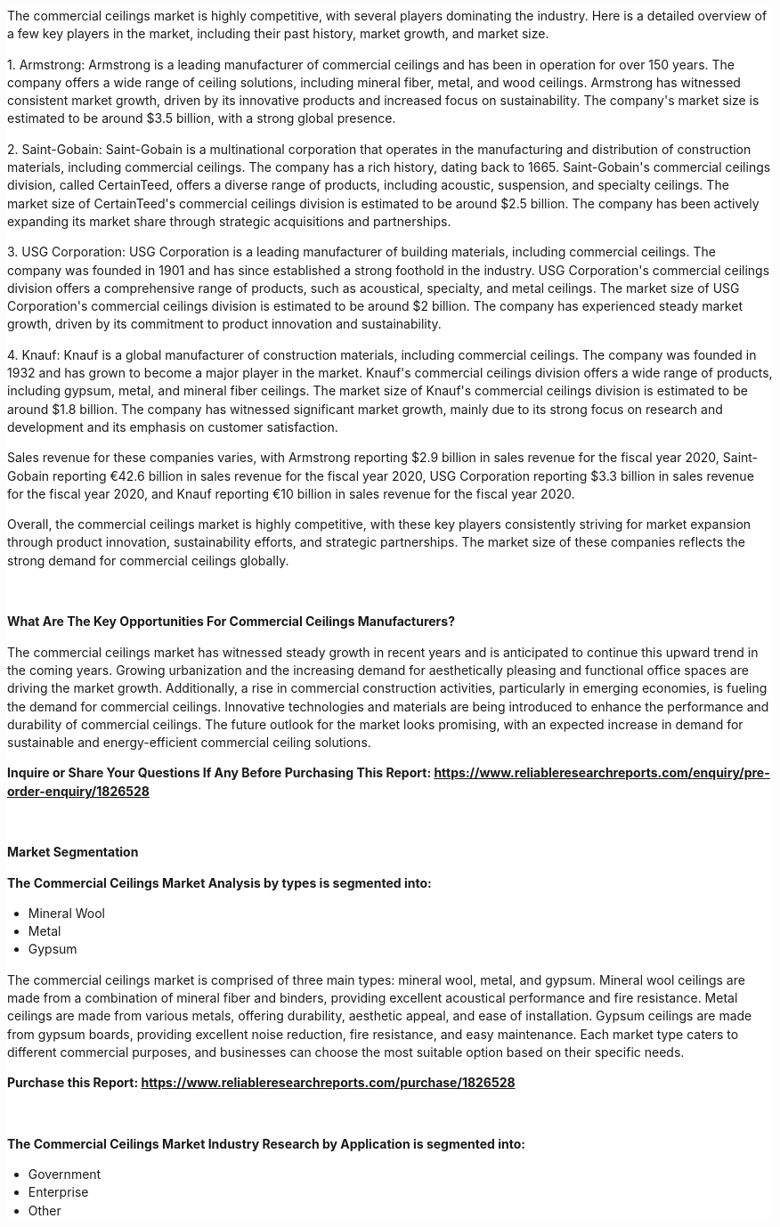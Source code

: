 <p><p>The commercial ceilings market is highly competitive, with several players dominating the industry. Here is a detailed overview of a few key players in the market, including their past history, market growth, and market size.</p><p>1. Armstrong: Armstrong is a leading manufacturer of commercial ceilings and has been in operation for over 150 years. The company offers a wide range of ceiling solutions, including mineral fiber, metal, and wood ceilings. Armstrong has witnessed consistent market growth, driven by its innovative products and increased focus on sustainability. The company's market size is estimated to be around $3.5 billion, with a strong global presence.</p><p>2. Saint-Gobain: Saint-Gobain is a multinational corporation that operates in the manufacturing and distribution of construction materials, including commercial ceilings. The company has a rich history, dating back to 1665. Saint-Gobain's commercial ceilings division, called CertainTeed, offers a diverse range of products, including acoustic, suspension, and specialty ceilings. The market size of CertainTeed's commercial ceilings division is estimated to be around $2.5 billion. The company has been actively expanding its market share through strategic acquisitions and partnerships.</p><p>3. USG Corporation: USG Corporation is a leading manufacturer of building materials, including commercial ceilings. The company was founded in 1901 and has since established a strong foothold in the industry. USG Corporation's commercial ceilings division offers a comprehensive range of products, such as acoustical, specialty, and metal ceilings. The market size of USG Corporation's commercial ceilings division is estimated to be around $2 billion. The company has experienced steady market growth, driven by its commitment to product innovation and sustainability.</p><p>4. Knauf: Knauf is a global manufacturer of construction materials, including commercial ceilings. The company was founded in 1932 and has grown to become a major player in the market. Knauf's commercial ceilings division offers a wide range of products, including gypsum, metal, and mineral fiber ceilings. The market size of Knauf's commercial ceilings division is estimated to be around $1.8 billion. The company has witnessed significant market growth, mainly due to its strong focus on research and development and its emphasis on customer satisfaction.</p><p>Sales revenue for these companies varies, with Armstrong reporting $2.9 billion in sales revenue for the fiscal year 2020, Saint-Gobain reporting €42.6 billion in sales revenue for the fiscal year 2020, USG Corporation reporting $3.3 billion in sales revenue for the fiscal year 2020, and Knauf reporting €10 billion in sales revenue for the fiscal year 2020.</p><p>Overall, the commercial ceilings market is highly competitive, with these key players consistently striving for market expansion through product innovation, sustainability efforts, and strategic partnerships. The market size of these companies reflects the strong demand for commercial ceilings globally.</p></p>
<p>&nbsp;</p>
<p><strong>What Are The Key Opportunities For Commercial Ceilings Manufacturers?</strong></p>
<p><p>The commercial ceilings market has witnessed steady growth in recent years and is anticipated to continue this upward trend in the coming years. Growing urbanization and the increasing demand for aesthetically pleasing and functional office spaces are driving the market growth. Additionally, a rise in commercial construction activities, particularly in emerging economies, is fueling the demand for commercial ceilings. Innovative technologies and materials are being introduced to enhance the performance and durability of commercial ceilings. The future outlook for the market looks promising, with an expected increase in demand for sustainable and energy-efficient commercial ceiling solutions.</p></p>
<p><strong>Inquire or Share Your Questions If Any Before Purchasing This Report: <a href="https://www.reliableresearchreports.com/enquiry/pre-order-enquiry/1826528">https://www.reliableresearchreports.com/enquiry/pre-order-enquiry/1826528</a></strong></p>
<p>&nbsp;</p>
<p><strong>Market Segmentation</strong></p>
<p><strong>The Commercial Ceilings Market Analysis by types is segmented into:</strong></p>
<p><ul><li>Mineral Wool</li><li>Metal</li><li>Gypsum</li></ul></p>
<p><p>The commercial ceilings market is comprised of three main types: mineral wool, metal, and gypsum. Mineral wool ceilings are made from a combination of mineral fiber and binders, providing excellent acoustical performance and fire resistance. Metal ceilings are made from various metals, offering durability, aesthetic appeal, and ease of installation. Gypsum ceilings are made from gypsum boards, providing excellent noise reduction, fire resistance, and easy maintenance. Each market type caters to different commercial purposes, and businesses can choose the most suitable option based on their specific needs.</p></p>
<p><strong>Purchase this Report:&nbsp;<a href="https://www.reliableresearchreports.com/purchase/1826528">https://www.reliableresearchreports.com/purchase/1826528</a></strong></p>
<p>&nbsp;</p>
<p><strong>The Commercial Ceilings Market Industry Research by Application is segmented into:</strong></p>
<p><ul><li>Government</li><li>Enterprise</li><li>Other</li></ul></p>